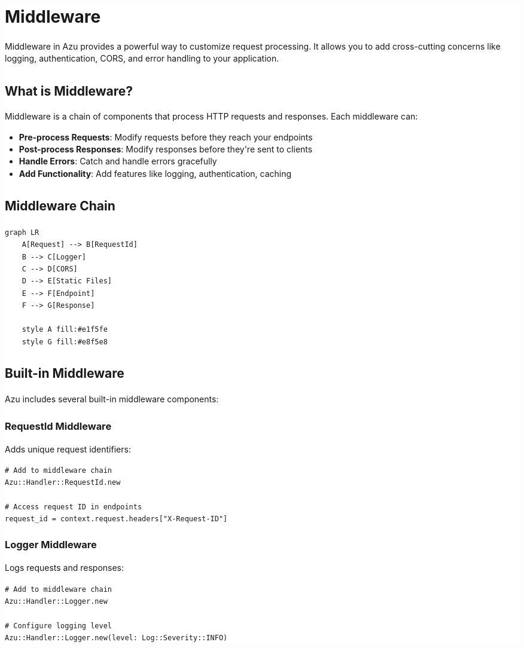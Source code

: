 # Middleware

Middleware in Azu provides a powerful way to customize request processing. It allows you to add cross-cutting concerns like logging, authentication, CORS, and error handling to your application.

## What is Middleware?

Middleware is a chain of components that process HTTP requests and responses. Each middleware can:

- **Pre-process Requests**: Modify requests before they reach your endpoints
- **Post-process Responses**: Modify responses before they're sent to clients
- **Handle Errors**: Catch and handle errors gracefully
- **Add Functionality**: Add features like logging, authentication, caching

## Middleware Chain

```mermaid
graph LR
    A[Request] --> B[RequestId]
    B --> C[Logger]
    C --> D[CORS]
    D --> E[Static Files]
    E --> F[Endpoint]
    F --> G[Response]

    style A fill:#e1f5fe
    style G fill:#e8f5e8
```

## Built-in Middleware

Azu includes several built-in middleware components:

### RequestId Middleware

Adds unique request identifiers:

```crystal
# Add to middleware chain
Azu::Handler::RequestId.new

# Access request ID in endpoints
request_id = context.request.headers["X-Request-ID"]
```

### Logger Middleware

Logs requests and responses:

```crystal
# Add to middleware chain
Azu::Handler::Logger.new

# Configure logging level
Azu::Handler::Logger.new(level: Log::Severity::INFO)
```
